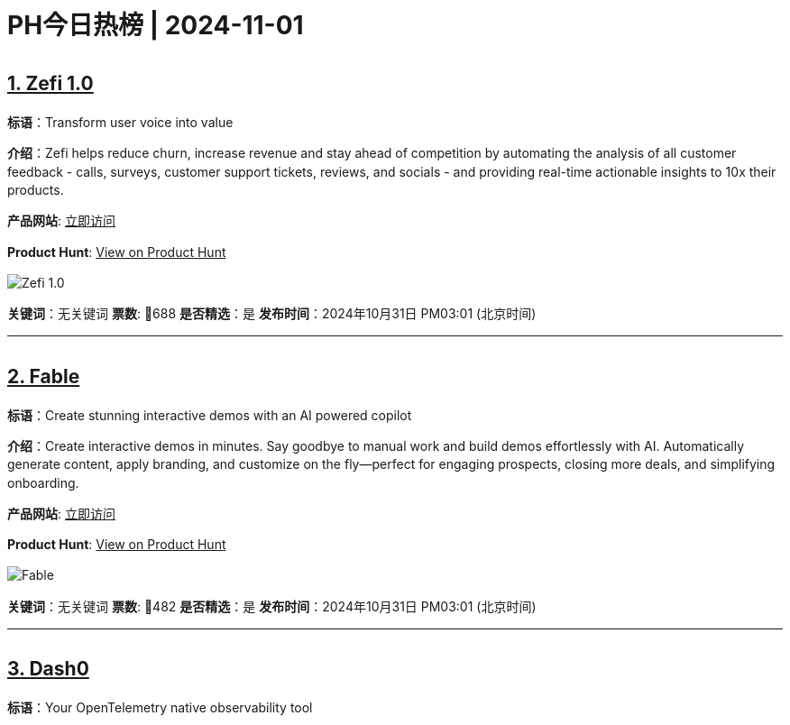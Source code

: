 # PH今日热榜 | 2024-11-01

## [1. Zefi 1.0](https://www.producthunt.com/posts/zefi-1-0?utm_campaign=producthunt-api&utm_medium=api-v2&utm_source=Application%3A+ph-dict+%28ID%3A+144917%29)
**标语**：Transform user voice into value

**介绍**：Zefi helps reduce churn, increase revenue and stay ahead of competition by automating the analysis of all customer feedback - calls, surveys, customer support tickets, reviews, and socials - and providing real-time actionable insights to 10x their products.

**产品网站**: [立即访问](https://www.producthunt.com/r/VR3V7EAFXDVS6W?utm_campaign=producthunt-api&utm_medium=api-v2&utm_source=Application%3A+ph-dict+%28ID%3A+144917%29)

**Product Hunt**: [View on Product Hunt](https://www.producthunt.com/posts/zefi-1-0?utm_campaign=producthunt-api&utm_medium=api-v2&utm_source=Application%3A+ph-dict+%28ID%3A+144917%29)

![Zefi 1.0](https://ph-files.imgix.net/6078bb88-c7d4-41b5-9268-14688e8653af.png?auto=format&fit=crop&frame=1&h=512&w=1024)

**关键词**：无关键词
**票数**: 🔺688
**是否精选**：是
**发布时间**：2024年10月31日 PM03:01 (北京时间)

---

## [2. Fable](https://www.producthunt.com/posts/sharefable?utm_campaign=producthunt-api&utm_medium=api-v2&utm_source=Application%3A+ph-dict+%28ID%3A+144917%29)
**标语**：Create stunning interactive demos with an AI powered copilot

**介绍**：Create interactive demos in minutes. Say goodbye to manual work and build demos effortlessly with AI. Automatically generate content, apply branding, and customize on the fly—perfect for engaging prospects, closing more deals, and simplifying onboarding.

**产品网站**: [立即访问](https://www.producthunt.com/r/3KLYHWNKAK3MEK?utm_campaign=producthunt-api&utm_medium=api-v2&utm_source=Application%3A+ph-dict+%28ID%3A+144917%29)

**Product Hunt**: [View on Product Hunt](https://www.producthunt.com/posts/sharefable?utm_campaign=producthunt-api&utm_medium=api-v2&utm_source=Application%3A+ph-dict+%28ID%3A+144917%29)

![Fable](https://ph-files.imgix.net/65dec161-2e5a-477d-8fa9-93f07ab93486.png?auto=format&fit=crop&frame=1&h=512&w=1024)

**关键词**：无关键词
**票数**: 🔺482
**是否精选**：是
**发布时间**：2024年10月31日 PM03:01 (北京时间)

---

## [3. Dash0 ](https://www.producthunt.com/posts/dash0?utm_campaign=producthunt-api&utm_medium=api-v2&utm_source=Application%3A+ph-dict+%28ID%3A+144917%29)
**标语**：Your OpenTelemetry native observability tool
